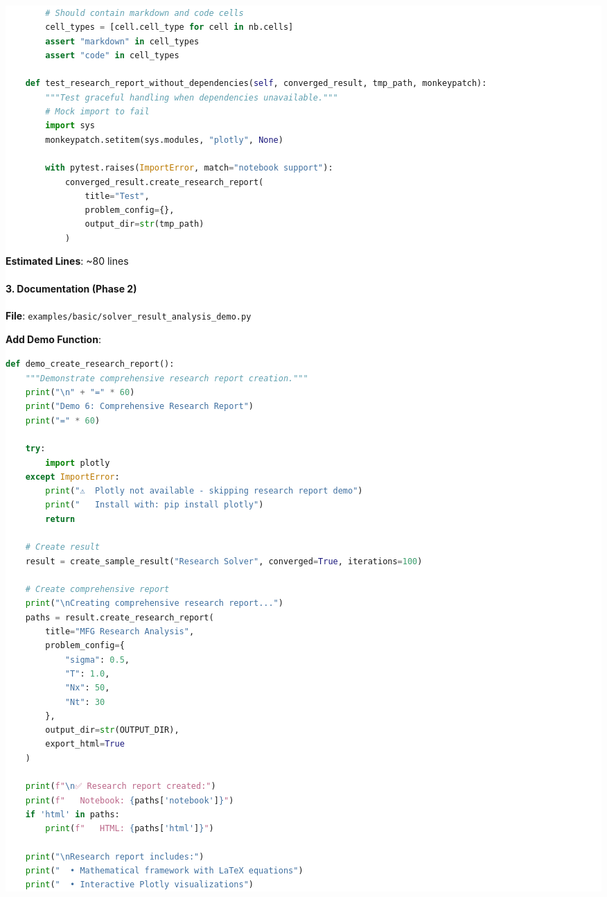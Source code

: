 ```python
        # Should contain markdown and code cells
        cell_types = [cell.cell_type for cell in nb.cells]
        assert "markdown" in cell_types
        assert "code" in cell_types

    def test_research_report_without_dependencies(self, converged_result, tmp_path, monkeypatch):
        """Test graceful handling when dependencies unavailable."""
        # Mock import to fail
        import sys
        monkeypatch.setitem(sys.modules, "plotly", None)

        with pytest.raises(ImportError, match="notebook support"):
            converged_result.create_research_report(
                title="Test",
                problem_config={},
                output_dir=str(tmp_path)
            )
```

**Estimated Lines**: ~80 lines

#### 3. Documentation (Phase 2)
**File**: `examples/basic/solver_result_analysis_demo.py`

**Add Demo Function**:
```python
def demo_create_research_report():
    """Demonstrate comprehensive research report creation."""
    print("\n" + "=" * 60)
    print("Demo 6: Comprehensive Research Report")
    print("=" * 60)

    try:
        import plotly
    except ImportError:
        print("⚠️  Plotly not available - skipping research report demo")
        print("   Install with: pip install plotly")
        return

    # Create result
    result = create_sample_result("Research Solver", converged=True, iterations=100)

    # Create comprehensive report
    print("\nCreating comprehensive research report...")
    paths = result.create_research_report(
        title="MFG Research Analysis",
        problem_config={
            "sigma": 0.5,
            "T": 1.0,
            "Nx": 50,
            "Nt": 30
        },
        output_dir=str(OUTPUT_DIR),
        export_html=True
    )

    print(f"\n✅ Research report created:")
    print(f"   Notebook: {paths['notebook']}")
    if 'html' in paths:
        print(f"   HTML: {paths['html']}")

    print("\nResearch report includes:")
    print("  • Mathematical framework with LaTeX equations")
    print("  • Interactive Plotly visualizations")
```